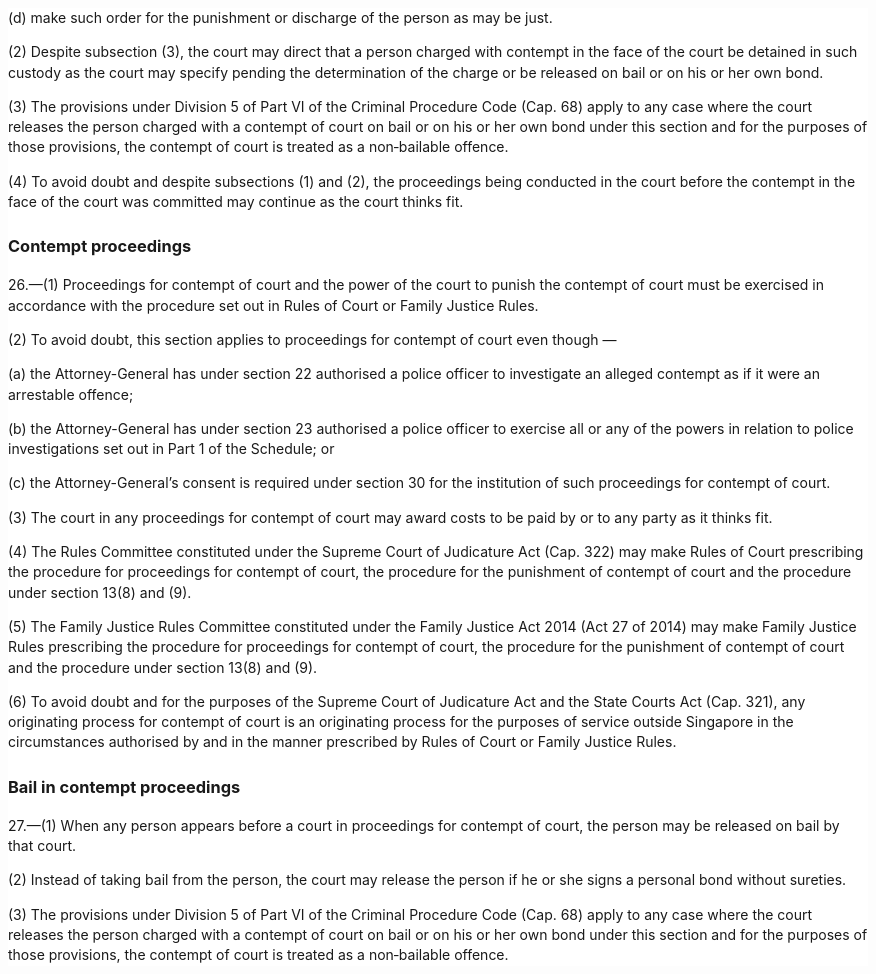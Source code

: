 (d) make such order for the punishment or discharge of the person as may be just.

(2) Despite subsection (3), the court may direct that a person charged with contempt in the face of the court be detained in such custody as the court may specify pending the determination of the charge or be released on bail or on his or her own bond.

(3) The provisions under Division 5 of Part VI of the Criminal Procedure Code (Cap. 68) apply to any case where the court releases the person charged with a contempt of court on bail or on his or her own bond under this section and for the purposes of those provisions, the contempt of court is treated as a non‑bailable offence.

(4) To avoid doubt and despite subsections (1) and (2), the proceedings being conducted in the court before the contempt in the face of the court was committed may continue as the court thinks fit.

### Contempt proceedings

26\.—(1) Proceedings for contempt of court and the power of the court to punish the contempt of court must be exercised in accordance with the procedure set out in Rules of Court or Family Justice Rules.

(2) To avoid doubt, this section applies to proceedings for contempt of court even though —

(a) the Attorney-General has under section 22 authorised a police officer to investigate an alleged contempt as if it were an arrestable offence;

(b) the Attorney-General has under section 23 authorised a police officer to exercise all or any of the powers in relation to police investigations set out in Part 1 of the Schedule; or

(c) the Attorney-General’s consent is required under section 30 for the institution of such proceedings for contempt of court.

(3) The court in any proceedings for contempt of court may award costs to be paid by or to any party as it thinks fit.

(4) The Rules Committee constituted under the Supreme Court of Judicature Act (Cap. 322) may make Rules of Court prescribing the procedure for proceedings for contempt of court, the procedure for the punishment of contempt of court and the procedure under section 13(8) and (9).

(5) The Family Justice Rules Committee constituted under the Family Justice Act 2014 (Act 27 of 2014) may make Family Justice Rules prescribing the procedure for proceedings for contempt of court, the procedure for the punishment of contempt of court and the procedure under section 13(8) and (9).

(6) To avoid doubt and for the purposes of the Supreme Court of Judicature Act and the State Courts Act (Cap. 321), any originating process for contempt of court is an originating process for the purposes of service outside Singapore in the circumstances authorised by and in the manner prescribed by Rules of Court or Family Justice Rules.

### Bail in contempt proceedings

27\.—(1) When any person appears before a court in proceedings for contempt of court, the person may be released on bail by that court.

(2) Instead of taking bail from the person, the court may release the person if he or she signs a personal bond without sureties.

(3) The provisions under Division 5 of Part VI of the Criminal Procedure Code (Cap. 68) apply to any case where the court releases the person charged with a contempt of court on bail or on his or her own bond under this section and for the purposes of those provisions, the contempt of court is treated as a non‑bailable offence.
